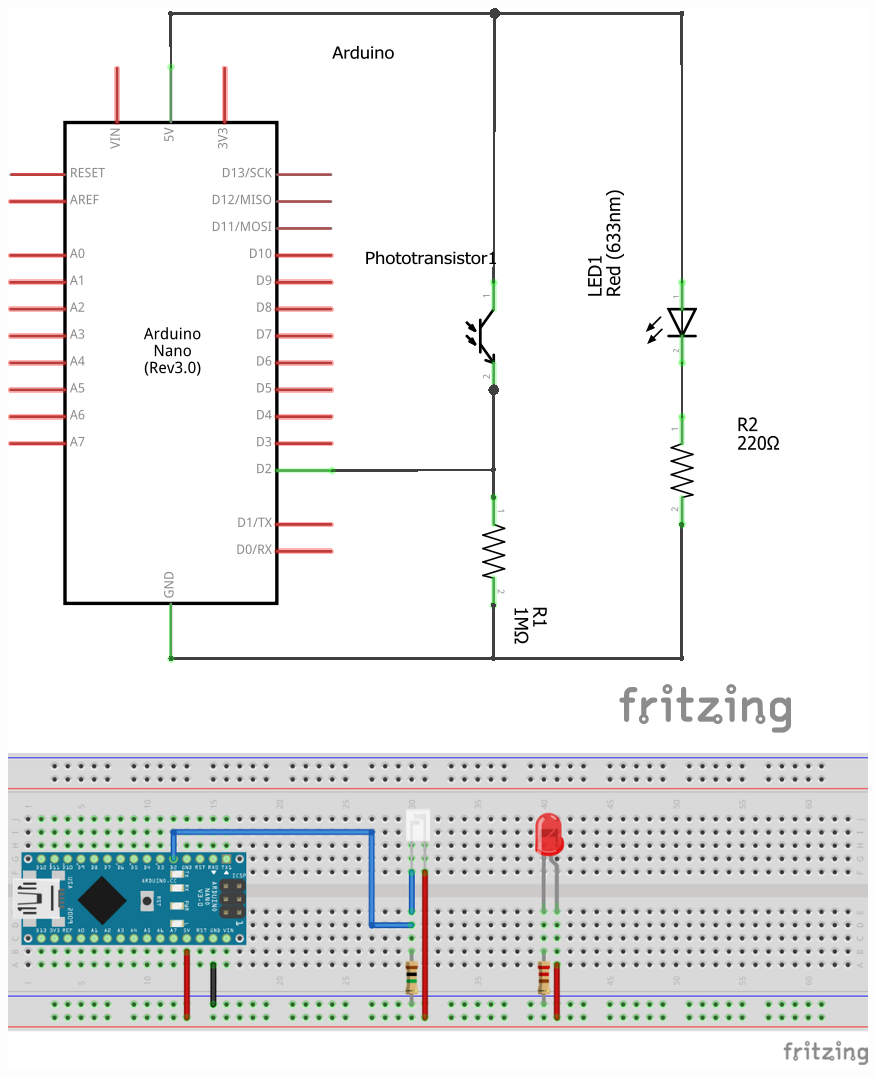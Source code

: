 ![Schema](02_EdgesDetection/EdgesDetection_schema.png)  

![Bread board](02_EdgesDetection/EdgesDetection_bb.png)
